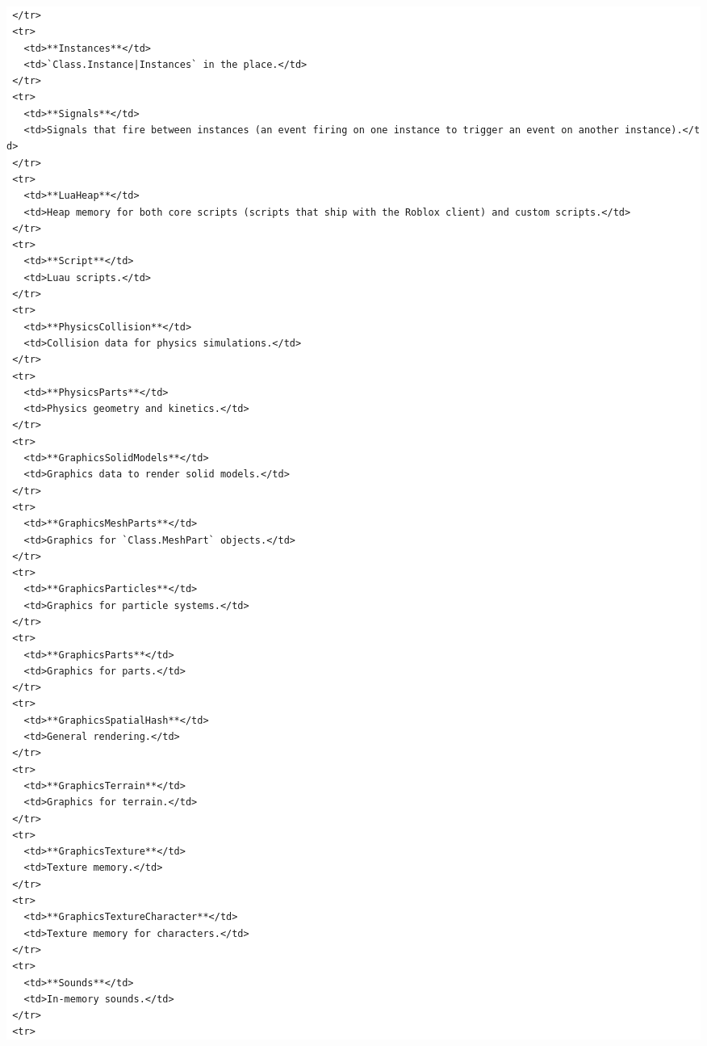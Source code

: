      </tr>
     <tr>
       <td>**Instances**</td>
       <td>`Class.Instance|Instances` in the place.</td>
     </tr>
     <tr>
       <td>**Signals**</td>
       <td>Signals that fire between instances (an event firing on one instance to trigger an event on another instance).</td>
     </tr>
     <tr>
       <td>**LuaHeap**</td>
       <td>Heap memory for both core scripts (scripts that ship with the Roblox client) and custom scripts.</td>
     </tr>
     <tr>
       <td>**Script**</td>
       <td>Luau scripts.</td>
     </tr>
     <tr>
       <td>**PhysicsCollision**</td>
       <td>Collision data for physics simulations.</td>
     </tr>
     <tr>
       <td>**PhysicsParts**</td>
       <td>Physics geometry and kinetics.</td>
     </tr>
     <tr>
       <td>**GraphicsSolidModels**</td>
       <td>Graphics data to render solid models.</td>
     </tr>
     <tr>
       <td>**GraphicsMeshParts**</td>
       <td>Graphics for `Class.MeshPart` objects.</td>
     </tr>
     <tr>
       <td>**GraphicsParticles**</td>
       <td>Graphics for particle systems.</td>
     </tr>
     <tr>
       <td>**GraphicsParts**</td>
       <td>Graphics for parts.</td>
     </tr>
     <tr>
       <td>**GraphicsSpatialHash**</td>
       <td>General rendering.</td>
     </tr>
     <tr>
       <td>**GraphicsTerrain**</td>
       <td>Graphics for terrain.</td>
     </tr>
     <tr>
       <td>**GraphicsTexture**</td>
       <td>Texture memory.</td>
     </tr>
     <tr>
       <td>**GraphicsTextureCharacter**</td>
       <td>Texture memory for characters.</td>
     </tr>
     <tr>
       <td>**Sounds**</td>
       <td>In-memory sounds.</td>
     </tr>
     <tr>